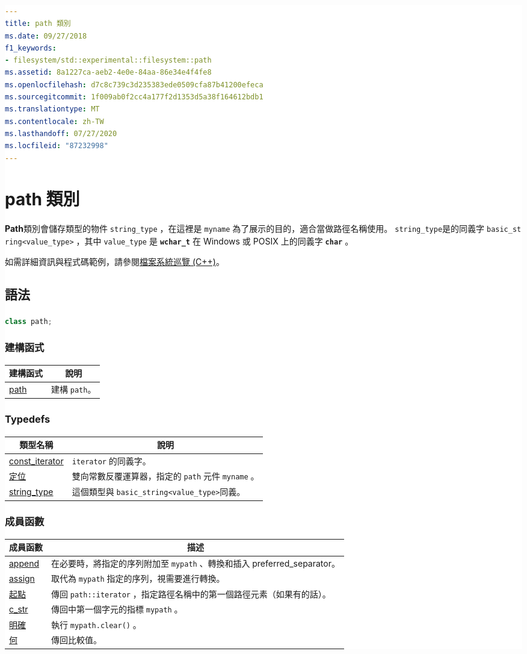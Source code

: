 ```yaml
---
title: path 類別
ms.date: 09/27/2018
f1_keywords:
- filesystem/std::experimental::filesystem::path
ms.assetid: 8a1227ca-aeb2-4e0e-84aa-86e34e4f4fe8
ms.openlocfilehash: d7c8c739c3d235383ede0509cfa87b41200efeca
ms.sourcegitcommit: 1f009ab0f2cc4a177f2d1353d5a38f164612bdb1
ms.translationtype: MT
ms.contentlocale: zh-TW
ms.lasthandoff: 07/27/2020
ms.locfileid: "87232998"
---
```

# <a name="path-class"></a>path 類別

**Path**類別會儲存類型的物件 `string_type` ，在這裡是 `myname` 為了展示的目的，適合當做路徑名稱使用。 `string_type`是的同義字 `basic_string<value_type>` ，其中 `value_type` 是 **`wchar_t`** 在 Windows 或 POSIX 上的同義字 **`char`** 。

如需詳細資訊與程式碼範例，請參閱[檔案系統巡覽 (C++)](../standard-library/file-system-navigation.md)。

## <a name="syntax"></a>語法

```cpp
class path;
```

### <a name="constructors"></a>建構函式

|建構函式|說明|
|-|-|
|[path](#path)|建構 `path`。|

### <a name="typedefs"></a>Typedefs

|類型名稱|說明|
|-|-|
|[const_iterator](#const_iterator)|`iterator` 的同義字。|
|[定位](#iterator)|雙向常數反覆運算器，指定的 `path` 元件 `myname` 。|
|[string_type](#string_type)|這個類型與 `basic_string<value_type>`同義。|

### <a name="member-functions"></a>成員函數

|成員函數|描述|
|-|-|
|[append](#append)|在必要時，將指定的序列附加至 `mypath` 、轉換和插入 preferred_separator。|
|[assign](#assign)|取代為 `mypath` 指定的序列，視需要進行轉換。|
|[起點](#begin)|傳回 `path::iterator` ，指定路徑名稱中的第一個路徑元素（如果有的話）。|
|[c_str](#c_str)|傳回中第一個字元的指標 `mypath` 。|
|[明確](#clear)|執行 `mypath.clear()` 。|
|[何](#compare)|傳回比較值。|